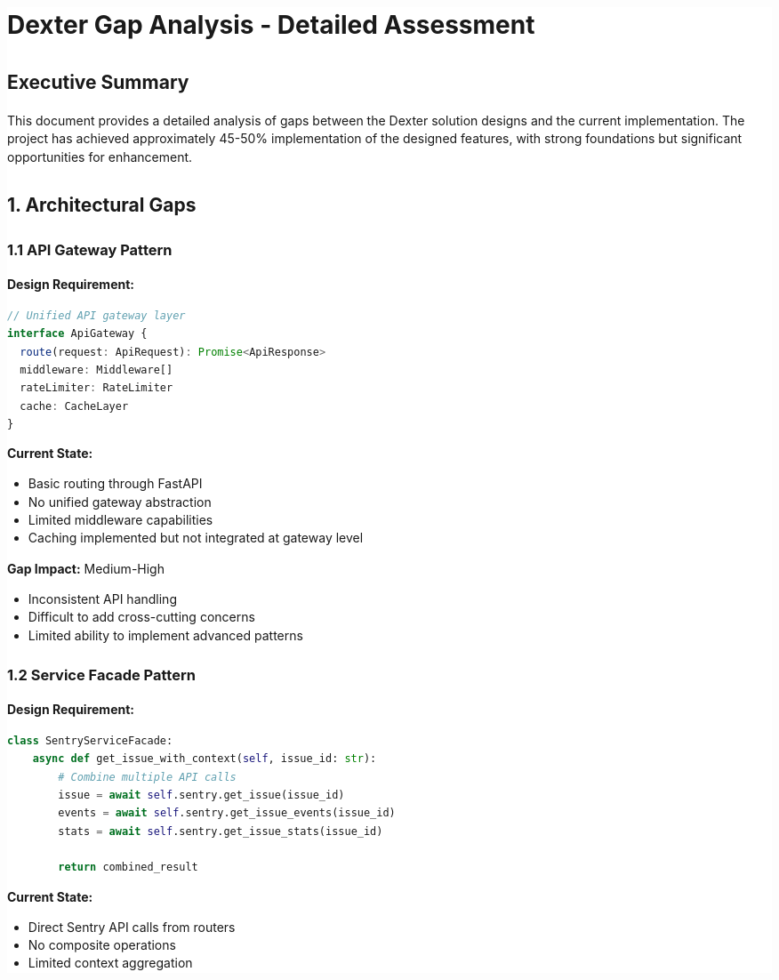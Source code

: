 # Dexter Gap Analysis - Detailed Assessment

## Executive Summary

This document provides a detailed analysis of gaps between the Dexter solution designs and the current implementation. The project has achieved approximately 45-50% implementation of the designed features, with strong foundations but significant opportunities for enhancement.

## 1. Architectural Gaps

### 1.1 API Gateway Pattern

**Design Requirement:**
```typescript
// Unified API gateway layer
interface ApiGateway {
  route(request: ApiRequest): Promise<ApiResponse>
  middleware: Middleware[]
  rateLimiter: RateLimiter
  cache: CacheLayer
}
```

**Current State:**
- Basic routing through FastAPI
- No unified gateway abstraction
- Limited middleware capabilities
- Caching implemented but not integrated at gateway level

**Gap Impact:** Medium-High
- Inconsistent API handling
- Difficult to add cross-cutting concerns
- Limited ability to implement advanced patterns

### 1.2 Service Facade Pattern

**Design Requirement:**
```python
class SentryServiceFacade:
    async def get_issue_with_context(self, issue_id: str):
        # Combine multiple API calls
        issue = await self.sentry.get_issue(issue_id)
        events = await self.sentry.get_issue_events(issue_id)
        stats = await self.sentry.get_issue_stats(issue_id)
        
        return combined_result
```

**Current State:**
- Direct Sentry API calls from routers
- No composite operations
- Limited context aggregation
